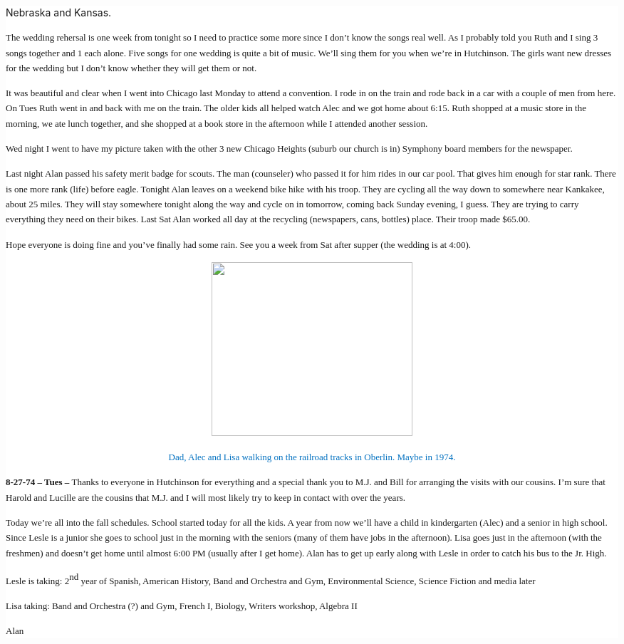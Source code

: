 Nebraska and Kansas.</FONT></FONT></P>
<P STYLE="margin-bottom: 0.11in"><FONT FACE="Century Schoolbook, serif"><FONT SIZE=2>The
wedding rehersal is one week from tonight so I need to practice some
more since I don’t know the songs real well. As I probably told you
Ruth and I sing 3 songs together and 1 each alone. Five songs for one
wedding is quite a bit of music. We’ll sing them for you when we’re
in Hutchinson. The girls want new dresses for the wedding but I don’t
know whether they will get them or not.</FONT></FONT></P>
<P STYLE="margin-bottom: 0.11in"><FONT FACE="Century Schoolbook, serif"><FONT SIZE=2>It
was beautiful and clear when I went into Chicago last Monday to
attend a convention. I rode in on the train and rode back in a car
with a couple of men from here. On Tues Ruth went in and back with me
on the train. The older kids all helped watch Alec and we got home
about 6:15. Ruth shopped at a music store in the morning, we ate
lunch together, and she shopped at a book store in the afternoon
while I attended another session.</FONT></FONT></P>
<P STYLE="margin-bottom: 0.11in"><FONT FACE="Century Schoolbook, serif"><FONT SIZE=2>Wed
night I went to have my picture taken with the other 3 new Chicago
Heights (suburb our church is in) Symphony board members for the
newspaper.</FONT></FONT></P>
<P STYLE="margin-bottom: 0.11in"><FONT FACE="Century Schoolbook, serif"><FONT SIZE=2>Last
night Alan passed his safety merit badge for scouts. The man
(counseler) who passed it for him rides in our car pool. That gives
him enough for star rank. There is one more rank (life) before eagle.
Tonight Alan leaves on a weekend bike hike with his troop. They are
cycling all the way down to somewhere near Kankakee, about 25 miles.
They will stay somewhere tonight along the way and cycle on in
tomorrow, coming back Sunday evening, I guess. They are trying to
carry everything they need on their bikes. Last Sat Alan worked all
day at the recycling (newspapers, cans, bottles) place. Their troop
made $65.00.</FONT></FONT></P>
<P STYLE="margin-bottom: 0.11in"><FONT FACE="Century Schoolbook, serif"><FONT SIZE=2>Hope
everyone is doing fine and you’ve finally had some rain. See you a
week from Sat after supper (the wedding is at 4:00).</FONT></FONT></P>
<P ALIGN=CENTER STYLE="margin-bottom: 0.11in"><IMG SRC="138aded6bf05e9d016f5911b07f662b1_html_5963d87.jpg" NAME="Picture 3" ALIGN=BOTTOM WIDTH=282 HEIGHT=244 BORDER=0></P>
<P ALIGN=CENTER STYLE="margin-bottom: 0.11in"><FONT COLOR="#0070c0"><FONT FACE="Century Schoolbook, serif"><FONT SIZE=2>Dad,
Alec and Lisa walking on the railroad tracks in Oberlin. Maybe in
1974.</FONT></FONT></FONT></P>
<P STYLE="margin-bottom: 0.11in"><FONT FACE="Century Schoolbook, serif"><FONT SIZE=2><B>8-27-74
– Tues – </B></FONT></FONT><FONT FACE="Century Schoolbook, serif"><FONT SIZE=2>Thanks
to everyone in Hutchinson for everything and a special thank you to
M.J. and Bill for arranging the visits with our cousins. I’m sure
that Harold and Lucille are the cousins that M.J. and I will most
likely try to keep in contact with over the years.</FONT></FONT></P>
<P STYLE="margin-bottom: 0.11in"><FONT FACE="Century Schoolbook, serif"><FONT SIZE=2>Today
we’re all into the fall schedules. School started today for all the
kids. A year from now we’ll have a child in kindergarten (Alec) and
a senior in high school. Since Lesle is a junior she goes to school
just in the morning with the seniors (many of them have jobs in the
afternoon). Lisa goes just in the afternoon (with the freshmen) and
doesn’t get home until almost 6:00 PM (usually after I get home).
Alan has to get up early along with Lesle in order to catch his bus
to the Jr. High.</FONT></FONT></P>
<P STYLE="margin-bottom: 0.11in"><FONT FACE="Century Schoolbook, serif"><FONT SIZE=2>Lesle
is taking: 2</FONT></FONT><SUP><FONT FACE="Century Schoolbook, serif"><FONT SIZE=2>nd</FONT></FONT></SUP><FONT FACE="Century Schoolbook, serif"><FONT SIZE=2>
year of Spanish, American History, Band and Orchestra and Gym,
Environmental Science, Science Fiction and media later</FONT></FONT></P>
<P STYLE="margin-bottom: 0.11in"><FONT FACE="Century Schoolbook, serif"><FONT SIZE=2>Lisa
taking: Band and Orchestra (?) and Gym, French I, Biology, Writers
workshop, Algebra II</FONT></FONT></P>
<P STYLE="margin-bottom: 0.11in"><FONT FACE="Century Schoolbook, serif"><FONT SIZE=2>Alan